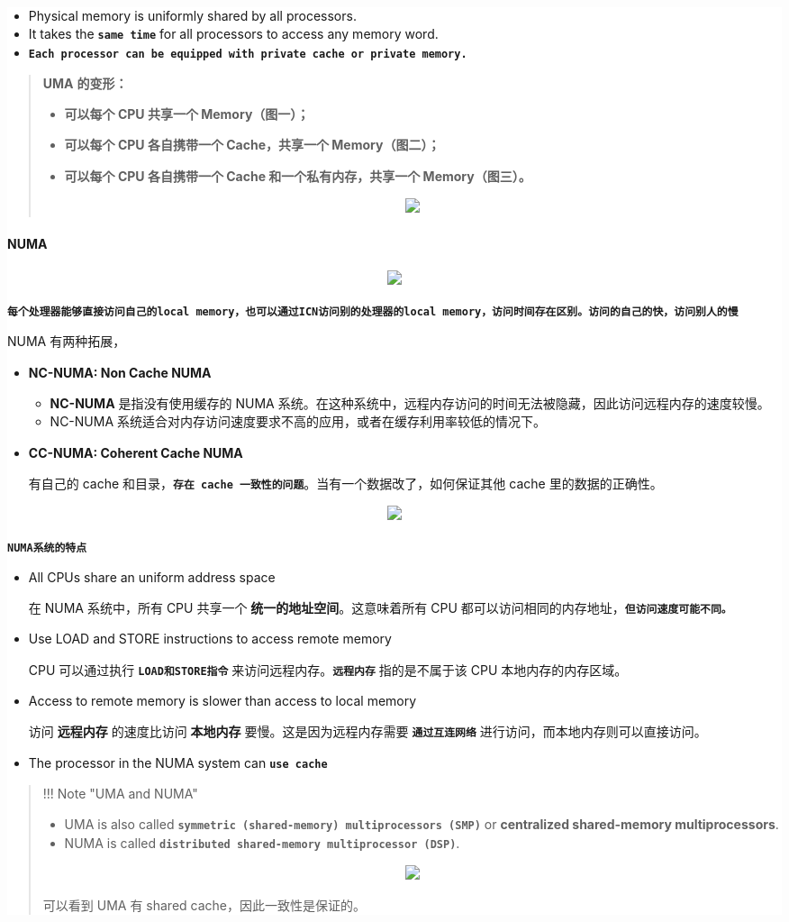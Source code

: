 * Physical memory is uniformly shared by all processors.
* It takes the **`same time`** for all processors to access any memory word.
* **`Each processor can be equipped with private cache or private memory.`**

> **UMA** **的变形：**
>
> - **可以每个 CPU 共享一个 Memory（图一）；**
>
> - **可以每个 CPU 各自携带一个 Cache，共享一个 Memory（图二）；**
>
> - **可以每个 CPU 各自携带一个 Cache 和一个私有内存，共享一个 Memory（图三）。**
>
> <div align = center> <img src="https://zn-typora-image.oss-cn-hangzhou.aliyuncs.com/typora_image/202411301643649.png" width=80%> </div>

#### NUMA

<div align = center> <img src="https://cdn.hobbitqia.cc/20240110203501.png" width=50%> </div>

**`每个处理器能够直接访问自己的local memory，也可以通过ICN访问别的处理器的local memory，访问时间存在区别。访问的自己的快，访问别人的慢`**

NUMA 有两种拓展，

* **NC-NUMA: Non Cache NUMA**

    - **NC-NUMA** 是指没有使用缓存的 NUMA 系统。在这种系统中，远程内存访问的时间无法被隐藏，因此访问远程内存的速度较慢。
    - NC-NUMA 系统适合对内存访问速度要求不高的应用，或者在缓存利用率较低的情况下。

* **CC-NUMA: Coherent Cache NUMA**

    有自己的 cache 和目录，**`存在 cache 一致性的问题`**。当有一个数据改了，如何保证其他 cache 里的数据的正确性。

<div align = center> <img src="https://cdn.hobbitqia.cc/20240110204714.png" width=55%> </div>

**`NUMA系统的特点`**

* All CPUs share an uniform address space

  在 NUMA 系统中，所有 CPU 共享一个 **统一的地址空间**。这意味着所有 CPU 都可以访问相同的内存地址，**`但访问速度可能不同。`**

* Use LOAD and STORE instructions to access remote memory

  CPU 可以通过执行 **`LOAD和STORE指令`** 来访问远程内存。**`远程内存`** 指的是不属于该 CPU 本地内存的内存区域。

* Access to remote memory is slower than access to local memory

  访问 **远程内存** 的速度比访问 **本地内存** 要慢。这是因为远程内存需要 **`通过互连网络`** 进行访问，而本地内存则可以直接访问。

* The processor in the NUMA system can **`use cache`**

> !!! Note "UMA and NUMA"
>
> * UMA is also called **`symmetric (shared-memory) multiprocessors (SMP)`** or **centralized shared-memory multiprocessors**.
> * NUMA is called **`distributed shared-memory multiprocessor (DSP)`**.
>
> <div align = center> <img src="https://cdn.hobbitqia.cc/20240110205135.png" width=100%> </div>
>
> 可以看到 UMA 有 shared cache，因此一致性是保证的。
